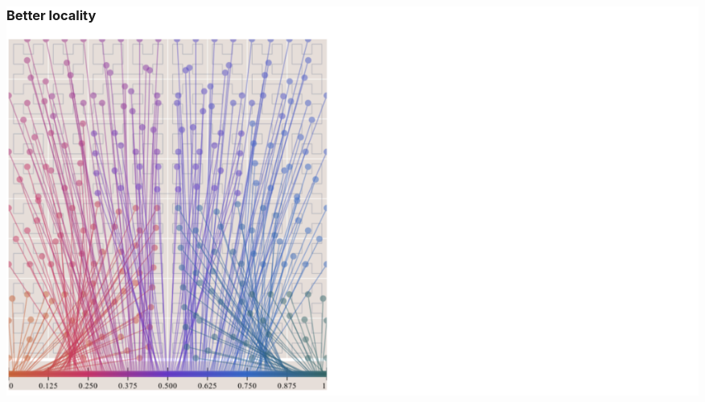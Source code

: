 ### Better locality

<img src="../resources/hilbert_curve_locality.png" alt="hilbert_curve_locality" width="400"/>

